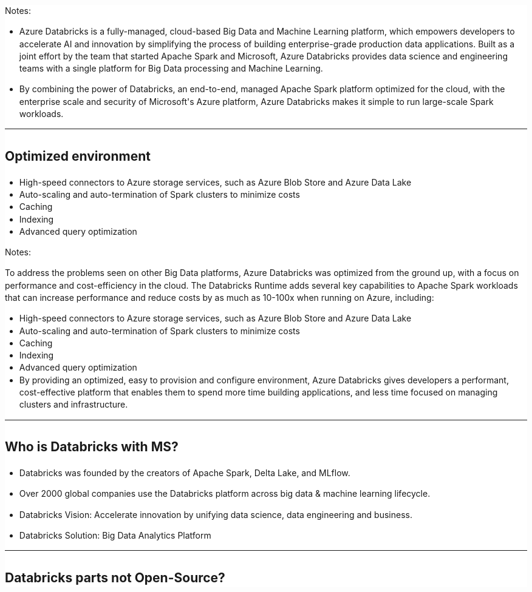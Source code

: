 Notes:

* Azure Databricks is a fully-managed, cloud-based Big Data and Machine Learning platform, which empowers developers to accelerate AI and innovation by simplifying the process of building enterprise-grade production data applications. Built as a joint effort by the team that started Apache Spark and Microsoft, Azure Databricks provides data science and engineering teams with a single platform for Big Data processing and Machine Learning.

* By combining the power of Databricks, an end-to-end, managed Apache Spark platform optimized for the cloud, with the enterprise scale and security of Microsoft's Azure platform, Azure Databricks makes it simple to run large-scale Spark workloads.

---

## Optimized environment

* High-speed connectors to Azure storage services, such as Azure Blob Store and Azure Data Lake
*  Auto-scaling and auto-termination of Spark clusters to minimize costs
*  Caching
*  Indexing
*  Advanced query optimization

Notes:

To address the problems seen on other Big Data platforms, Azure Databricks was optimized from the ground up, with a focus on performance and cost-efficiency in the cloud. The Databricks Runtime adds several key capabilities to Apache Spark workloads that can increase performance and reduce costs by as much as 10-100x when running on Azure, including:

* High-speed connectors to Azure storage services, such as Azure Blob Store and Azure Data Lake
* Auto-scaling and auto-termination of Spark clusters to minimize costs
* Caching
* Indexing
* Advanced query optimization
* By providing an optimized, easy to provision and configure environment, Azure Databricks gives developers a performant, cost-effective platform that enables them to spend more time building applications, and less time focused on managing clusters and infrastructure.

---

## Who is Databricks with MS?

* Databricks was founded by the creators of Apache Spark, Delta Lake, and MLflow.

* Over 2000 global companies use the Databricks platform across big data & machine learning lifecycle.

* Databricks Vision: Accelerate innovation by unifying data science, data engineering and business.

* Databricks Solution: Big Data Analytics Platform

---


## Databricks parts not Open-Source?

